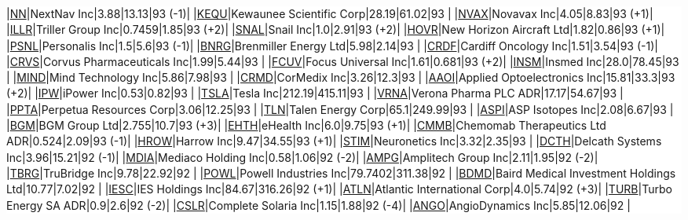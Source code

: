 |[NN](https://finance.yahoo.com/quote/NN/)|NextNav Inc|3.88|13.13|93 (-1)|
|[KEQU](https://finance.yahoo.com/quote/KEQU/)|Kewaunee Scientific Corp|28.19|61.02|93 |
|[NVAX](https://finance.yahoo.com/quote/NVAX/)|Novavax Inc|4.05|8.83|93 (+1)|
|[ILLR](https://finance.yahoo.com/quote/ILLR/)|Triller Group Inc|0.7459|1.85|93 (+2)|
|[SNAL](https://finance.yahoo.com/quote/SNAL/)|Snail Inc|1.0|2.91|93 (+2)|
|[HOVR](https://finance.yahoo.com/quote/HOVR/)|New Horizon Aircraft Ltd|1.82|0.86|93 (+1)|
|[PSNL](https://finance.yahoo.com/quote/PSNL/)|Personalis Inc|1.5|5.6|93 (-1)|
|[BNRG](https://finance.yahoo.com/quote/BNRG/)|Brenmiller Energy Ltd|5.98|2.14|93 |
|[CRDF](https://finance.yahoo.com/quote/CRDF/)|Cardiff Oncology Inc|1.51|3.54|93 (-1)|
|[CRVS](https://finance.yahoo.com/quote/CRVS/)|Corvus Pharmaceuticals Inc|1.99|5.44|93 |
|[FCUV](https://finance.yahoo.com/quote/FCUV/)|Focus Universal Inc|1.61|0.681|93 (+2)|
|[INSM](https://finance.yahoo.com/quote/INSM/)|Insmed Inc|28.0|78.45|93 |
|[MIND](https://finance.yahoo.com/quote/MIND/)|Mind Technology Inc|5.86|7.98|93 |
|[CRMD](https://finance.yahoo.com/quote/CRMD/)|CorMedix Inc|3.26|12.3|93 |
|[AAOI](https://finance.yahoo.com/quote/AAOI/)|Applied Optoelectronics Inc|15.81|33.3|93 (+2)|
|[IPW](https://finance.yahoo.com/quote/IPW/)|iPower Inc|0.53|0.82|93 |
|[TSLA](https://finance.yahoo.com/quote/TSLA/)|Tesla Inc|212.19|415.11|93 |
|[VRNA](https://finance.yahoo.com/quote/VRNA/)|Verona Pharma PLC ADR|17.17|54.67|93 |
|[PPTA](https://finance.yahoo.com/quote/PPTA/)|Perpetua Resources Corp|3.06|12.25|93 |
|[TLN](https://finance.yahoo.com/quote/TLN/)|Talen Energy Corp|65.1|249.99|93 |
|[ASPI](https://finance.yahoo.com/quote/ASPI/)|ASP Isotopes Inc|2.08|6.67|93 |
|[BGM](https://finance.yahoo.com/quote/BGM/)|BGM Group Ltd|2.755|10.7|93 (+3)|
|[EHTH](https://finance.yahoo.com/quote/EHTH/)|eHealth Inc|6.0|9.75|93 (+1)|
|[CMMB](https://finance.yahoo.com/quote/CMMB/)|Chemomab Therapeutics Ltd ADR|0.524|2.09|93 (-1)|
|[HROW](https://finance.yahoo.com/quote/HROW/)|Harrow Inc|9.47|34.55|93 (+1)|
|[STIM](https://finance.yahoo.com/quote/STIM/)|Neuronetics Inc|3.32|2.35|93 |
|[DCTH](https://finance.yahoo.com/quote/DCTH/)|Delcath Systems Inc|3.96|15.21|92 (-1)|
|[MDIA](https://finance.yahoo.com/quote/MDIA/)|Mediaco Holding Inc|0.58|1.06|92 (-2)|
|[AMPG](https://finance.yahoo.com/quote/AMPG/)|Amplitech Group Inc|2.11|1.95|92 (-2)|
|[TBRG](https://finance.yahoo.com/quote/TBRG/)|TruBridge Inc|9.78|22.92|92 |
|[POWL](https://finance.yahoo.com/quote/POWL/)|Powell Industries Inc|79.7402|311.38|92 |
|[BDMD](https://finance.yahoo.com/quote/BDMD/)|Baird Medical Investment Holdings Ltd|10.77|7.02|92 |
|[IESC](https://finance.yahoo.com/quote/IESC/)|IES Holdings Inc|84.67|316.26|92 (+1)|
|[ATLN](https://finance.yahoo.com/quote/ATLN/)|Atlantic International Corp|4.0|5.74|92 (+3)|
|[TURB](https://finance.yahoo.com/quote/TURB/)|Turbo Energy SA ADR|0.9|2.6|92 (-2)|
|[CSLR](https://finance.yahoo.com/quote/CSLR/)|Complete Solaria Inc|1.15|1.88|92 (-4)|
|[ANGO](https://finance.yahoo.com/quote/ANGO/)|AngioDynamics Inc|5.85|12.06|92 |